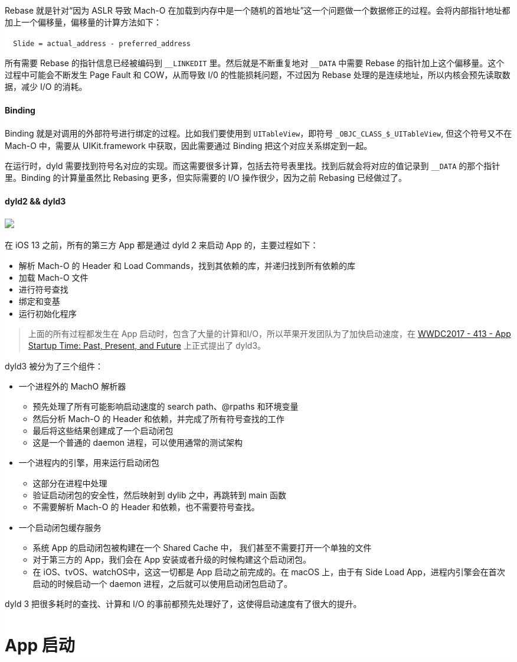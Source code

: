 Rebase 就是针对“因为 ASLR 导致 Mach-O 在加载到内存中是一个随机的首地址”这一个问题做一个数据修正的过程。会将内部指针地址都加上一个偏移量，偏移量的计算方法如下：
    
```
  Slide = actual_address - preferred_address
```

所有需要 Rebase 的指针信息已经被编码到 `__LINKEDIT` 里。然后就是不断重复地对 `__DATA` 中需要 Rebase 的指针加上这个偏移量。这个过程中可能会不断发生 Page Fault 和 COW，从而导致 I/0 的性能损耗问题，不过因为 Rebase 处理的是连续地址，所以内核会预先读取数据，减少 I/O 的消耗。
    
#### Binding

Binding 就是对调用的外部符号进行绑定的过程。比如我们要使用到 `UITableView`，即符号 `_OBJC_CLASS_$_UITableView`, 但这个符号又不在 Mach-O 中，需要从 UIKit.framework 中获取，因此需要通过 Binding 把这个对应关系绑定到一起。

在运行时，dyld 需要找到符号名对应的实现。而这需要很多计算，包括去符号表里找。找到后就会将对应的值记录到 `__DATA` 的那个指针里。Binding 的计算量虽然比 Rebasing 更多，但实际需要的 I/O 操作很少，因为之前 Rebasing 已经做过了。
   
#### dyld2 && dyld3
![](https://images.xiaozhuanlan.com/photo/2019/5a63e8d1b749512b1ae85b7abd3770d4.png)

在 iOS 13 之前，所有的第三方 App 都是通过 dyld 2 来启动 App 的，主要过程如下：

- 解析 Mach-O 的 Header 和 Load Commands，找到其依赖的库，并递归找到所有依赖的库
- 加载 Mach-O 文件
- 进行符号查找
- 绑定和变基
- 运行初始化程序

> 上面的所有过程都发生在 App 启动时，包含了大量的计算和I/O，所以苹果开发团队为了加快启动速度，在 [WWDC2017 - 413 - App Startup Time: Past, Present, and Future](https://developer.apple.com/videos/play/wwdc2017/413/) 上正式提出了 dyld3。

dyld3 被分为了三个组件：

- 一个进程外的 MachO 解析器

    - 预先处理了所有可能影响启动速度的 search path、@rpaths 和环境变量
    - 然后分析 Mach-O 的 Header 和依赖，并完成了所有符号查找的工作
    - 最后将这些结果创建成了一个启动闭包
    - 这是一个普通的 daemon 进程，可以使用通常的测试架构

- 一个进程内的引擎，用来运行启动闭包

    - 这部分在进程中处理
    - 验证启动闭包的安全性，然后映射到 dylib 之中，再跳转到 main 函数
    - 不需要解析 Mach-O 的 Header 和依赖，也不需要符号查找。

- 一个启动闭包缓存服务
    
    - 系统 App 的启动闭包被构建在一个 Shared Cache 中， 我们甚至不需要打开一个单独的文件
    - 对于第三方的 App，我们会在 App 安装或者升级的时候构建这个启动闭包。
    - 在 iOS、tvOS、watchOS中，这这一切都是 App 启动之前完成的。在 macOS 上，由于有 Side Load App，进程内引擎会在首次启动的时候启动一个 daemon 进程，之后就可以使用启动闭包启动了。

dyld 3 把很多耗时的查找、计算和 I/O 的事前都预先处理好了，这使得启动速度有了很大的提升。

# App 启动
